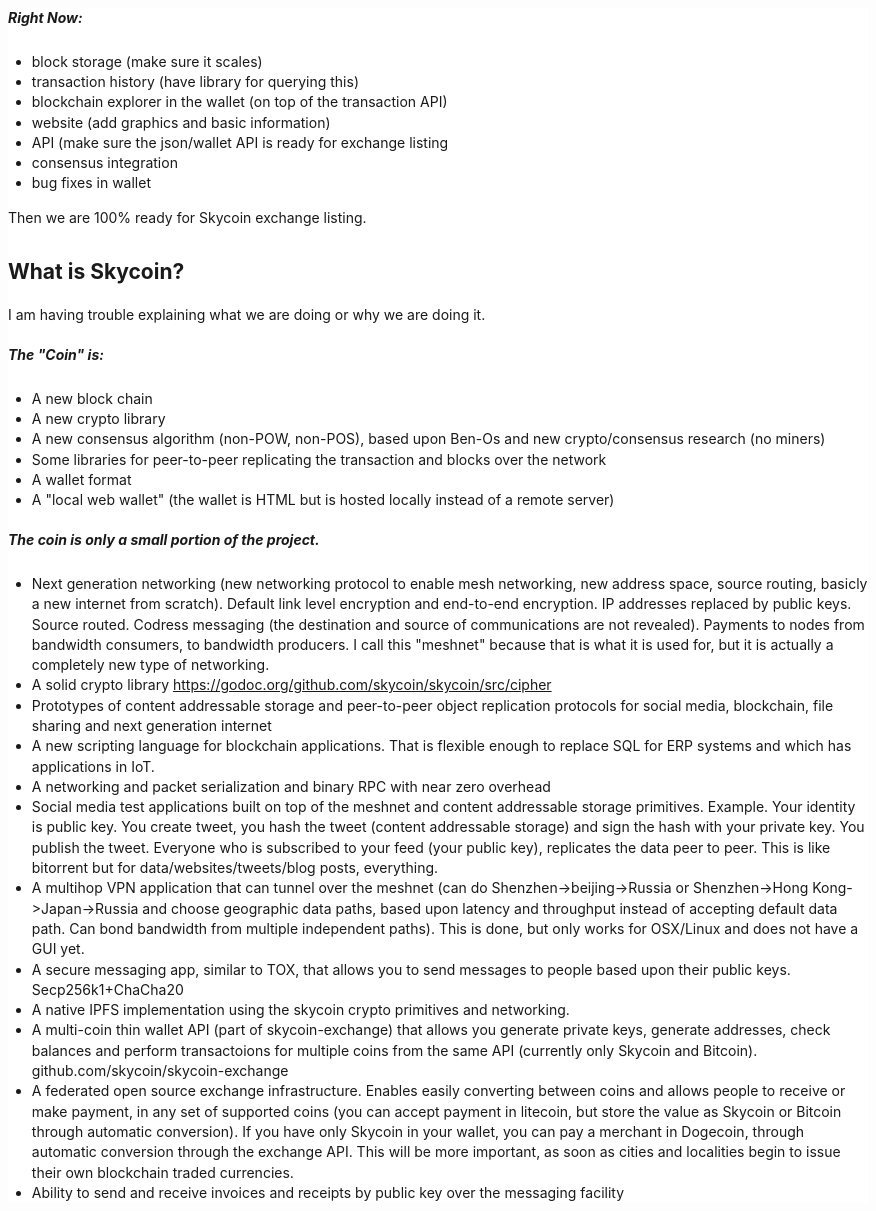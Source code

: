 ##### Right Now:

- block storage (make sure it scales)
- transaction history (have library for querying this)
- blockchain explorer in the wallet (on top of the transaction API)
- website (add graphics and basic information)
- API (make sure the json/wallet API is ready for exchange listing
- consensus integration
- bug fixes in wallet

Then we are 100% ready for Skycoin exchange listing.

## What is Skycoin?

I am having trouble explaining what we are doing or why we are doing it.

##### The "Coin" is:

- A new block chain
- A new crypto library
- A new consensus algorithm (non-POW, non-POS), based upon Ben-Os and new crypto/consensus research (no miners)
- Some libraries for peer-to-peer replicating the transaction and blocks over the network
- A wallet format
- A "local web wallet" (the wallet is HTML but is hosted locally instead of a remote server)

##### The coin is only a small portion of the project.

- Next generation networking (new networking protocol to enable mesh networking, new address space, source routing, basicly a new internet from scratch). Default link level encryption and end-to-end encryption. IP addresses replaced by public keys. Source routed. Codress messaging (the destination and source of communications are not revealed). Payments to nodes from bandwidth consumers, to bandwidth producers. I call this "meshnet" because that is what it is used for, but it is actually a completely new type of networking.
- A solid crypto library https://godoc.org/github.com/skycoin/skycoin/src/cipher
- Prototypes of content addressable storage and peer-to-peer object replication protocols for social media, blockchain, file sharing and next generation internet
- A new scripting language for blockchain applications. That is flexible enough to replace SQL for ERP systems and which has applications in IoT.
- A networking and packet serialization and binary RPC with near zero overhead
- Social media test applications built on top of the meshnet and content addressable storage primitives. Example. Your identity is public key. You create tweet, you hash the tweet (content addressable storage) and sign the hash with your private key. You publish the tweet. Everyone who is subscribed to your feed (your public key), replicates the data peer to peer. This is like bitorrent but for data/websites/tweets/blog posts, everything.
- A multihop VPN application that can tunnel over the meshnet (can do Shenzhen->beijing->Russia or Shenzhen->Hong Kong->Japan->Russia and choose geographic data paths, based upon latency and throughput instead of accepting default data path. Can bond bandwidth from multiple independent paths). This is done, but only works for OSX/Linux and does not have a GUI yet.
- A secure messaging app, similar to TOX, that allows you to send messages to people based upon their public keys.  Secp256k1+ChaCha20
- A native IPFS implementation using the skycoin crypto primitives and networking.
- A multi-coin thin wallet API (part of skycoin-exchange) that allows you generate private keys, generate addresses, check balances and perform transactoions for multiple coins from the same API (currently only Skycoin and Bitcoin). github.com/skycoin/skycoin-exchange
- A federated open source exchange infrastructure. Enables easily converting between coins and allows people to receive or make payment, in any set of supported coins (you can accept payment in litecoin, but store the value as Skycoin or Bitcoin through automatic conversion). If you have only Skycoin in your wallet, you can pay a merchant in Dogecoin, through automatic conversion through the exchange API. This will be more important, as soon as cities and localities begin to issue their own blockchain traded currencies.
- Ability to send and receive invoices and receipts by public key over the messaging facility